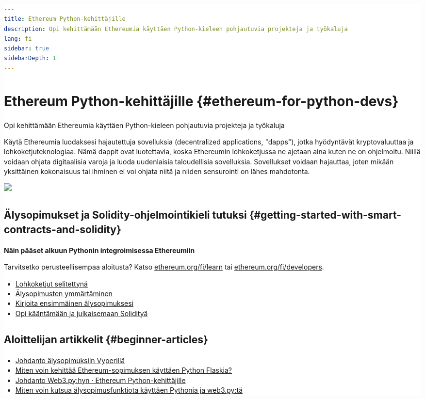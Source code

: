 ```yaml
---
title: Ethereum Python-kehittäjille
description: Opi kehittämään Ethereumia käyttäen Python-kieleen pohjautuvia projekteja ja työkaluja
lang: fi
sidebar: true
sidebarDepth: 1
---
```


# Ethereum Python-kehittäjille {#ethereum-for-python-devs}

<div class="featured">Opi kehittämään Ethereumia käyttäen Python-kieleen pohjautuvia projekteja ja työkaluja</div>

Käytä Ethereumia luodaksesi hajautettuja sovelluksia (decentralized applications, "dapps"), jotka hyödyntävät kryptovaluuttaa ja lohkoketjuteknologiaa. Nämä dappit ovat luotettavia, koska Ethereumin lohkoketjussa ne ajetaan aina kuten ne on ohjelmoitu. Niillä voidaan ohjata digitaalisia varoja ja luoda uudenlaisia taloudellisia sovelluksia. Sovellukset voidaan hajauttaa, joten mikään yksittäinen kokonaisuus tai ihminen ei voi ohjata niitä ja niiden sensurointi on lähes mahdotonta.

<img src="https://i.imgur.com/VhoX4LM.png" width="100%" />

## Älysopimukset ja Solidity-ohjelmointikieli tutuksi {#getting-started-with-smart-contracts-and-solidity}

**Näin pääset alkuun Pythonin integroimisessa Ethereumiin**

Tarvitsetko perusteellisempaa aloitusta? Katso [ethereum.org/fi/learn](/learn/) tai [ethereum.org/fi/developers](/developers/).

- [Lohkoketjut selitettynä](https://kauri.io/article/d55684513211466da7f8cc03987607d5/blockchain-explained)
- [Älysopimusten ymmärtäminen](https://kauri.io/article/e4f66c6079e74a4a9b532148d3158188/ethereum-101-part-5-the-smart-contract)
- [Kirjoita ensimmäinen älysopimuksesi](https://kauri.io/article/124b7db1d0cf4f47b414f8b13c9d66e2/remix-ide-your-first-smart-contract)
- [Opi kääntämään ja julkaisemaan Solidityä](https://kauri.io/article/973c5f54c4434bb1b0160cff8c695369/understanding-smart-contract-compilation-and-deployment)

## Aloittelijan artikkelit {#beginner-articles}

- [Johdanto älysopimuksiin Vyperillä](https://kauri.io/#collections/Getting%20Started/an-introduction-to-smart-contracts-with-vyper/)
- [Miten voin kehittää Ethereum-sopimuksen käyttäen Python Flaskia?](https://medium.com/coinmonks/how-to-develop-ethereum-contract-using-python-flask-9758fe65976e)
- [Johdanto Web3.py:hyn · Ethereum Python-kehittäjille](https://www.dappuniversity.com/articles/web3-py-intro)
- [Miten voin kutsua älysopimusfunktiota käyttäen Pythonia ja web3.py:tä](https://stackoverflow.com/questions/57580702/how-to-call-a-smart-contract-function-using-python-and-web3-py)
